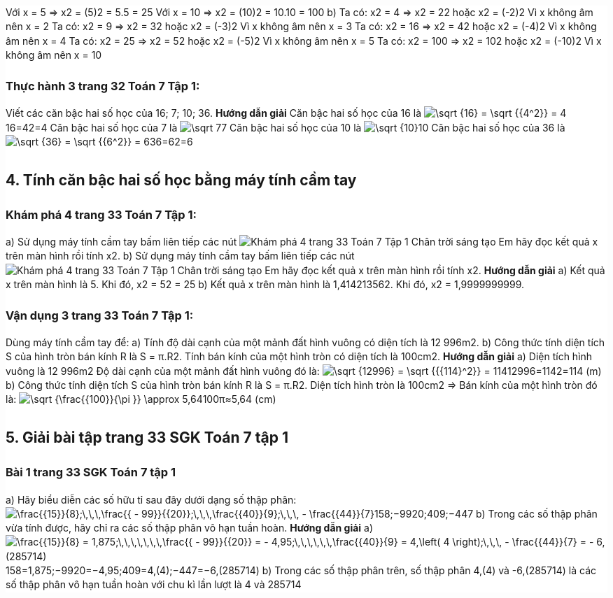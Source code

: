 Với x = 5 => x2 = \(5\)2 = 5.5 = 25
Với x = 10 => x2 = \(10\)2 = 10.10 = 100
b\) Ta có: x2 = 4 => x2 = 22 hoặc x2 = \(-2\)2
Vì x không âm nên x = 2
Ta có: x2 = 9 => x2 = 32 hoặc x2 = \(-3\)2
Vì x không âm nên x = 3
Ta có: x2 = 16 => x2 = 42 hoặc x2 = \(-4\)2
Vì x không âm nên x = 4
Ta có: x2 = 25 => x2 = 52 hoặc x2 = \(-5\)2
Vì x không âm nên x = 5
Ta có: x2 = 100 => x2 = 102 hoặc x2 = \(-10\)2
Vì x không âm nên x = 10
### **Thực hành 3 trang 32 Toán 7 Tập 1:**
Viết các căn bậc hai số học của 16; 7; 10; 36.
**Hướng dẫn giải**
Căn bậc hai số học của 16 là ![\\sqrt {16}  = \\sqrt {{4^2}}  = 4](https://i.vdoc.vn/data/image/blank.png)16=42=4
Căn bậc hai số học của 7 là ![\\sqrt 7](https://i.vdoc.vn/data/image/blank.png)7
Căn bậc hai số học của 10 là ![\\sqrt {10}](https://i.vdoc.vn/data/image/blank.png)10
Căn bậc hai số học của 36 là ![\\sqrt {36}  = \\sqrt {{6^2}}  = 6](https://i.vdoc.vn/data/image/blank.png)36=62=6
## **4\. Tính căn bậc hai số học bằng máy tính cầm tay**
### **Khám phá 4 trang 33 Toán 7 Tập 1:**
a\) Sử dụng máy tính cầm tay bấm liên tiếp các nút
![Khám phá 4 trang 33 Toán 7 Tập 1 Chân trời sáng tạo](https://i.vdoc.vn/data/image/2023/09/27/kham-pha-4-trang-33-toan-7-tap-1.png)
Em hãy đọc kết quả x trên màn hình rồi tính x2.
b\) Sử dụng máy tính cầm tay bấm liên tiếp các nút
![Khám phá 4 trang 33 Toán 7 Tập 1 Chân trời sáng tạo](https://i.vdoc.vn/data/image/2023/09/27/kham-pha-4-trang-33-toan-7-tap-1-1.png)
Em hãy đọc kết quả x trên màn hình rồi tính x2.
**Hướng dẫn giải**
a\) Kết quả x trên màn hình là 5. Khi đó, x2 = 52 = 25
b\) Kết quả x trên màn hình là 1,414213562. Khi đó, x2 = 1,9999999999.
### **Vận dụng 3 trang 33 Toán 7 Tập 1:**
Dùng máy tính cầm tay để:
a\) Tính độ dài cạnh của một mảnh đất hình vuông có diện tích là 12 996m2.
b\) Công thức tính diện tích S của hình tròn bán kính R là S = π.R2. Tính bán kính của một hình tròn có diện tích là 100cm2.
**Hướng dẫn giải**
a\) Diện tích hình vuông là 12 996m2
Độ dài cạnh của một mảnh đất hình vuông đó là:
![\\sqrt {12996}  = \\sqrt {{{114}^2}}  = 114](https://i.vdoc.vn/data/image/blank.png)12996=1142=114 \(m\)
b\) Công thức tính diện tích S của hình tròn bán kính R là S = π.R2.
Diện tích hình tròn là 100cm2
=> Bán kính của một hình tròn đó là: ![\\sqrt {\\frac{{100}}{\\pi }}  \\approx 5,64](https://i.vdoc.vn/data/image/blank.png)100π≈5,64 \(cm\)
## 5\. Giải bài tập trang 33 SGK Toán 7 tập 1
### Bài 1 trang 33 SGK Toán 7 tập 1
a\) Hãy biểu diễn các số hữu tỉ sau đây dưới dạng số thập phân:
![\\frac{{15}}{8};\\,\\,\\,\\frac{{ - 99}}{{20}};\\,\\,\\,\\frac{{40}}{9};\\,\\,\\, - \\frac{{44}}{7}](https://i.vdoc.vn/data/image/blank.png)158;−9920;409;−447
b\) Trong các số thập phân vừa tính được, hãy chỉ ra các số thập phân vô hạn tuần hoàn.
**Hướng dẫn giải**
a\)![\\frac{{15}}{8} = 1,875;\\,\\,\\,\\,\\,\\,\\,\\frac{{ - 99}}{{20}} =  - 4,95;\\,\\,\\,\\,\\,\\,\\frac{{40}}{9} = 4,\\left\( 4 \\right\);\\,\\,\\, - \\frac{{44}}{7} =  - 6,\(285714\)](https://i.vdoc.vn/data/image/blank.png)158=1,875;−9920=−4,95;409=4,\(4\);−447=−6,\(285714\)
b\) Trong các số thập phân trên, số thập phân 4,\(4\) và -6,\(285714\) là các số thập phân vô hạn tuần hoàn với chu kì lần lượt là 4 và 285714